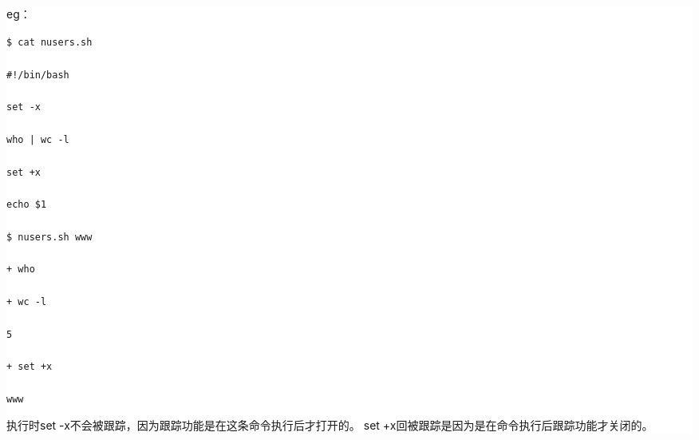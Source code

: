 eg：

```
$ cat nusers.sh 

#!/bin/bash

set -x

who | wc -l

set +x

echo $1

$ nusers.sh www

+ who

+ wc -l

5

+ set +x

www
```

执行时set -x不会被跟踪，因为跟踪功能是在这条命令执行后才打开的。
set +x回被跟踪是因为是在命令执行后跟踪功能才关闭的。
